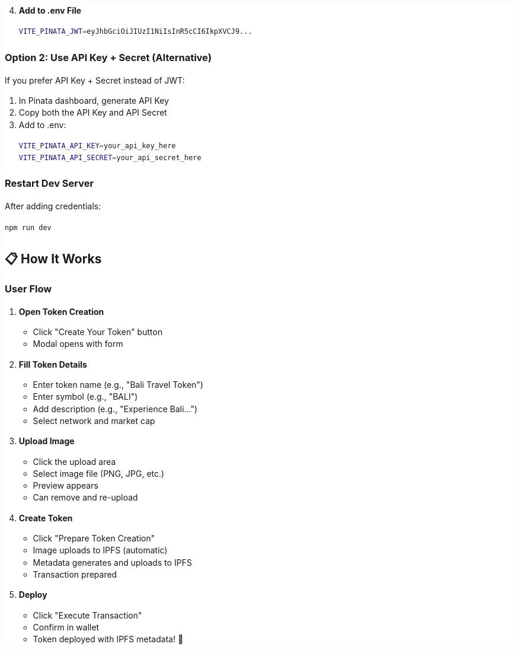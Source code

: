 4. **Add to .env File**
   ```bash
   VITE_PINATA_JWT=eyJhbGciOiJIUzI1NiIsInR5cCI6IkpXVCJ9...
   ```

### Option 2: Use API Key + Secret (Alternative)

If you prefer API Key + Secret instead of JWT:

1. In Pinata dashboard, generate API Key
2. Copy both the API Key and API Secret
3. Add to .env:
   ```bash
   VITE_PINATA_API_KEY=your_api_key_here
   VITE_PINATA_API_SECRET=your_api_secret_here
   ```

### Restart Dev Server

After adding credentials:
```bash
npm run dev
```

## 📋 How It Works

### User Flow

1. **Open Token Creation**
   - Click "Create Your Token" button
   - Modal opens with form

2. **Fill Token Details**
   - Enter token name (e.g., "Bali Travel Token")
   - Enter symbol (e.g., "BALI")
   - Add description (e.g., "Experience Bali...")
   - Select network and market cap

3. **Upload Image**
   - Click the upload area
   - Select image file (PNG, JPG, etc.)
   - Preview appears
   - Can remove and re-upload

4. **Create Token**
   - Click "Prepare Token Creation"
   - Image uploads to IPFS (automatic)
   - Metadata generates and uploads to IPFS
   - Transaction prepared

5. **Deploy**
   - Click "Execute Transaction"
   - Confirm in wallet
   - Token deployed with IPFS metadata! 🎉
